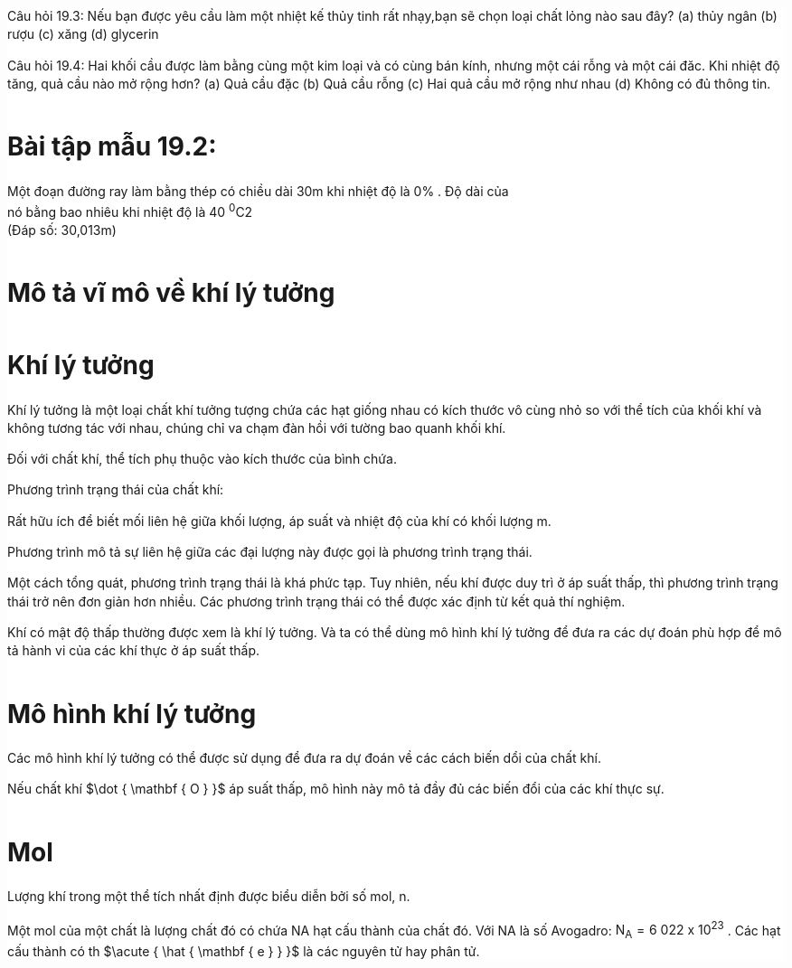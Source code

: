 Câu hỏi 19.3: Nếu bạn được yêu cầu làm một nhiệt kế thủy tinh rất nhạy,bạn sẽ chọn loại chất lỏng nào sau đây? (a) thủy ngân (b) rượu (c) xăng (d) glycerin

Câu hỏi 19.4: Hai khối cầu được làm bằng cùng một kim loại và có cùng bán kính, nhưng một cái rỗng và một cái đăc. Khi nhiệt độ tăng, quả cầu nào mở rộng hơn? (a) Quả cầu đặc (b) Quả cầu rỗng (c) Hai quả cầu mở rộng như nhau (d) Không có đủ thông tin.

# Bài tập mẫu 19.2:

Một đoạn đường ray làm bằng thép có chiều dài $3 0 \mathrm { m }$ khi nhiệt độ là $0 \%$ . Độ dài của   
nó bằng bao nhiêu khi nhiệt độ là $4 0 ~ ^ { 0 } \mathrm { C 2 }$   
(Đáp số: 30,013m)

# Mô tả vĩ mô về khí lý tưởng

# Khí lý tưởng

Khí lý tưởng là một loại chất khí tưởng tượng chứa các hạt giống nhau có kích thước vô cùng nhỏ so với thể tích của khối khí và không tương tác với nhau, chúng chỉ va chạm đàn hồi với tường bao quanh khối khí.



Đối với chất khí, thể tích phụ thuộc vào kích thước của bình chứa.

Phương trình trạng thái của chất khí:



Rất hữu ích để biết mối liên hệ giữa khối lượng, áp suất và nhiệt độ của khí có khối lượng m.

Phương trình mô tả sự liên hệ giữa các đại lượng này được gọi là phương trình trạng thái.

Một cách tổng quát, phương trình trạng thái là khá phức tạp. Tuy nhiên, nếu khí được duy trì ở áp suất thấp, thì phương trình trạng thái trở nên đơn giản hơn nhiều. Các phương trình trạng thái có thể được xác định từ kết quả thí nghiệm.

Khí có mật độ thấp thường được xem là khí lý tưởng. Và ta có thể dùng mô hình khí lý tưởng để đưa ra các dự đoán phù hợp để mô tả hành vi của các khí thực ở áp suất thấp.

# Mô hình khí lý tưởng

Các mô hình khí lý tưởng có thể được sử dụng để đưa ra dự đoán về các cách biến dổi của chất khí.

Nếu chất khí $\dot { \mathbf { O } }$ áp suất thấp, mô hình này mô tả đầy đủ các biến đổi của các khí thực sự.

# Mol

Lượng khí trong một thể tích nhất định được biểu diễn bởi số mol, n.

Một mol của một chất là lượng chất đó có chứa NA hạt cấu thành của chất đó. Với NA là số Avogadro: $\mathrm { N _ { A } } = 6 \ 0 2 2 \mathrm { ~ x ~ } 1 0 ^ { 2 3 }$ . Các hạt cấu thành có th $\acute { \hat { \mathbf { e } } }$ là các nguyên tử hay phân tử.
